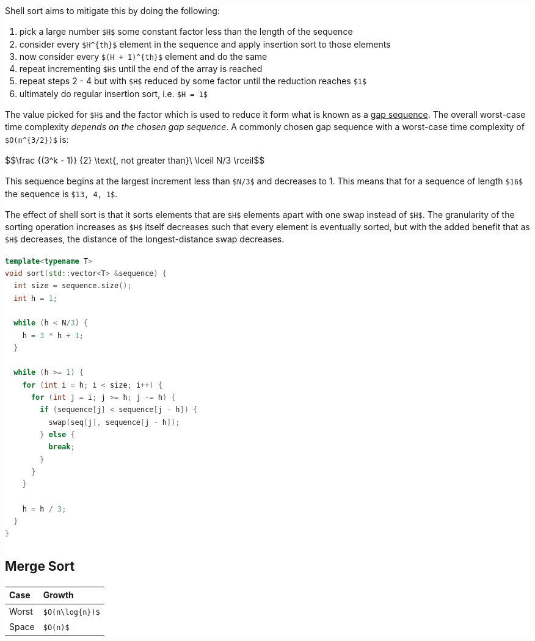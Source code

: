 Shell sort aims to mitigate this by doing the following:

1. pick a large number `$H$` some constant factor less than the length of the sequence
2. consider every `$H^{th}$` element in the sequence and apply insertion sort to those elements
3. now consider every `$(H + 1)^{th}$` element and do the same
4. repeat incrementing `$H$` until the end of the array is reached
5. repeat steps 2 - 4 but with `$H$` reduced by some factor until the reduction reaches `$1$`
6. ultimately do regular insertion sort, i.e. `$H = 1$`

The value picked for `$H$` and the factor which is used to reduce it form what is known as a [gap sequence](http://en.wikipedia.org/wiki/Shellsort#Gap_sequences). The overall worst-case time complexity _depends on the chosen gap sequence_. A commonly chosen gap sequence with a worst-case time complexity of `$O(n^{3/2})$` is:

<div>$$\frac {(3^k - 1)} {2} \text{, not greater than}\ \lceil N/3 \rceil$$</div>

This sequence begins at the largest increment less than `$N/3$` and decreases to 1. This means that for a sequence of length `$16$` the sequence is `$13, 4, 1$`.

The effect of shell sort is that it sorts elements that are `$H$` elements apart with one swap instead of `$H$`. The granularity of the sorting operation increases as `$H$` itself decreases such that every element is eventually sorted, but with the added benefit that as `$H$` decreases, the distance of the longest-distance swap decreases.

``` cpp
template<typename T>
void sort(std::vector<T> &sequence) {
  int size = sequence.size();
  int h = 1;

  while (h < N/3) {
    h = 3 * h + 1;
  }

  while (h >= 1) {
    for (int i = h; i < size; i++) {
      for (int j = i; j >= h; j -= h) {
        if (sequence[j] < sequence[j - h]) {
          swap(seq[j], sequence[j - h]);
        } else {
          break;
        }
      }
    }

    h = h / 3;
  }
}
```

## Merge Sort

|Case   |Growth|
|:----- |:--------|
|Worst  |`$O(n\log{n})$`|
|Space  |`$O(n)$`|


[^cs188_csp]: See [Week 3](https://courses.edx.org/courses/BerkeleyX/CS188.1x/2012_Fall/courseware/Week_3/Lecture_4_CSPs/) of CS 188.1x for more information.
[Map coloring]: http://en.wikipedia.org/wiki/Map_coloring
[N-Queens]: http://en.wikipedia.org/wiki/Eight_queens_puzzle